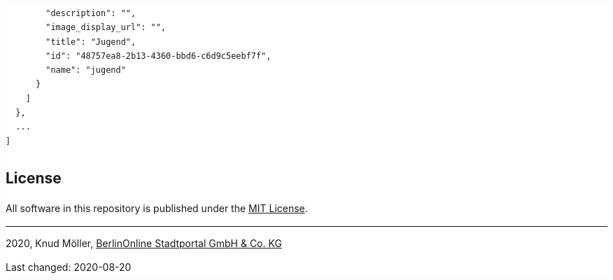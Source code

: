 ```
        "description": "",
        "image_display_url": "",
        "title": "Jugend",
        "id": "48757ea8-2b13-4360-bbd6-c6d9c5eebf7f",
        "name": "jugend"
      }
    ]
  },
  ...
]
```

## License

All software in this repository is published under the [MIT License](LICENSE).

---

2020, Knud Möller, [BerlinOnline Stadtportal GmbH & Co. KG](https://www.berlinonline.net)

Last changed: 2020-08-20


